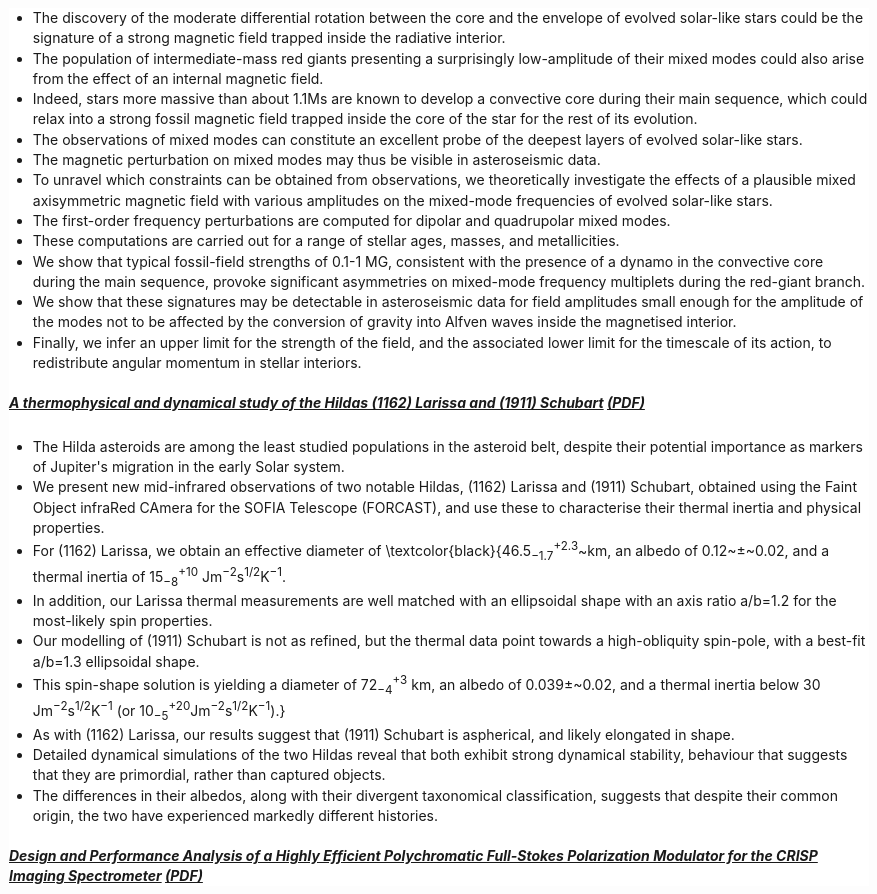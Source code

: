 - The discovery of the moderate differential rotation between the core and the envelope of evolved solar-like stars could be the signature of a strong magnetic field trapped inside the radiative interior.
- The population of intermediate-mass red giants presenting a surprisingly low-amplitude of their mixed modes could also arise from the effect of an internal magnetic field.
- Indeed, stars more massive than about 1.1Ms are known to develop a convective core during their main sequence, which could relax into a strong fossil magnetic field trapped inside the core of the star for the rest of its evolution.
- The observations of mixed modes can constitute an excellent probe of the deepest layers of evolved solar-like stars.
- The magnetic perturbation on mixed modes may thus be visible in asteroseismic data.
- To unravel which constraints can be obtained from observations, we theoretically investigate the effects of a plausible mixed axisymmetric magnetic field with various amplitudes on the mixed-mode frequencies of evolved solar-like stars.
- The first-order frequency perturbations are computed for dipolar and quadrupolar mixed modes.
- These computations are carried out for a range of stellar ages, masses, and metallicities.
- We show that typical fossil-field strengths of 0.1-1 MG, consistent with the presence of a dynamo in the convective core during the main sequence, provoke significant asymmetries on mixed-mode frequency multiplets during the red-giant branch.
- We show that these signatures may be detectable in asteroseismic data for field amplitudes small enough for the amplitude of the modes not to be affected by the conversion of gravity into Alfven waves inside the magnetised interior.
- Finally, we infer an upper limit for the strength of the field, and the associated lower limit for the timescale of its action, to redistribute angular momentum in stellar interiors.

##### [A thermophysical and dynamical study of the Hildas (1162) Larissa and (1911) Schubart](http://arxiv.org/abs/2102.01230) [(PDF)](http://arxiv.org/pdf/2102.01230.pdf)

- The Hilda asteroids are among the least studied populations in the asteroid belt, despite their potential importance as markers of Jupiter's migration in the early Solar system.
- We present new mid-infrared observations of two notable Hildas, (1162) Larissa and (1911) Schubart, obtained using the Faint Object infraRed CAmera for the SOFIA Telescope (FORCAST), and use these to characterise their thermal inertia and physical properties.
- For (1162) Larissa, we obtain an effective diameter of \textcolor{black}{46.5$^{+2.3}_{-1.7}$~km, an albedo of 0.12~$\pm$~0.02, and a thermal inertia of 15$^{+10}_{-8}$ Jm$^{-2}$s$^{1/2}$K$^{-1}$.
- In addition, our Larissa thermal measurements are well matched with an ellipsoidal shape with an axis ratio a/b=1.2 for the most-likely spin properties.
- Our modelling of (1911) Schubart is not as refined, but the thermal data point towards a high-obliquity spin-pole, with a best-fit a/b=1.3 ellipsoidal shape.
- This spin-shape solution is yielding a diameter of 72$^{+3}_{-4}$ km, an albedo of 0.039$\pm$~0.02, and a thermal inertia below 30 Jm$^{-2}$s$^{1/2}$K$^{-1}$ (or 10$^{+20}_{-5}$Jm$^{-2}$s$^{1/2}$K$^{-1}$).}
- As with (1162) Larissa, our results suggest that (1911) Schubart is aspherical, and likely elongated in shape.
- Detailed dynamical simulations of the two Hildas reveal that both exhibit strong dynamical stability, behaviour that suggests that they are primordial, rather than captured objects.
- The differences in their albedos, along with their divergent taxonomical classification, suggests that despite their common origin, the two have experienced markedly different histories.

##### [Design and Performance Analysis of a Highly Efficient Polychromatic Full-Stokes Polarization Modulator for the CRISP Imaging Spectrometer](http://arxiv.org/abs/2102.01231) [(PDF)](http://arxiv.org/pdf/2102.01231.pdf)
